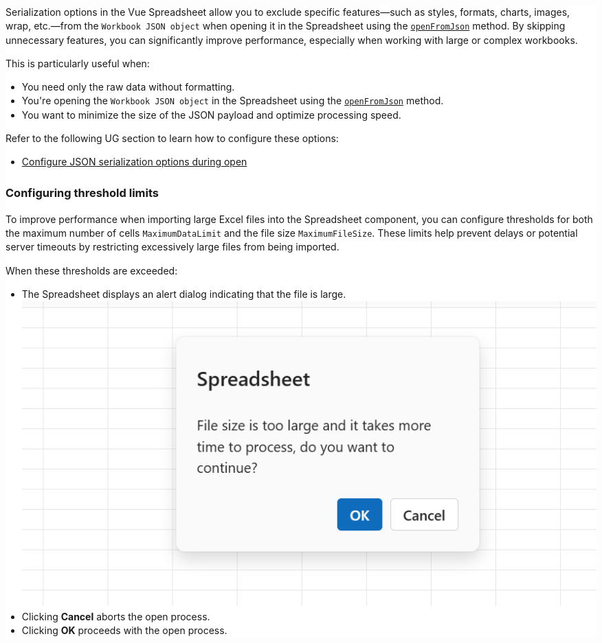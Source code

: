 Serialization options in the Vue Spreadsheet allow you to exclude specific features—such as styles, formats, charts, images, wrap, etc.—from the `Workbook JSON object` when opening it in the Spreadsheet using the [`openFromJson`](https://helpej2.syncfusion.com/vue/documentation/api/spreadsheet/#openfromjson) method. By skipping unnecessary features, you can significantly improve performance, especially when working with large or complex workbooks.

This is particularly useful when:
* You need only the raw data without formatting.
* You're opening the `Workbook JSON object` in the Spreadsheet using the [`openFromJson`](https://helpej2.syncfusion.com/vue/documentation/api/spreadsheet/#openfromjson) method.
* You want to minimize the size of the JSON payload and optimize processing speed.

Refer to the following UG section to learn how to configure these options:

* [Configure JSON serialization options during open](https://ej2.syncfusion.com/vue/documentation/spreadsheet/open-save#configure-json-deserialization-options)

### Configuring threshold limits

To improve performance when importing large Excel files into the Spreadsheet component, you can configure thresholds for both the maximum number of cells `MaximumDataLimit` and the file size `MaximumFileSize`. These limits help prevent delays or potential server timeouts by restricting excessively large files from being imported.

When these thresholds are exceeded:
* The Spreadsheet displays an alert dialog indicating that the file is large.
  ![Limit file size and data](./images/fileSize_and_dataLimit.jpg)
* Clicking **Cancel** aborts the open process.
* Clicking **OK** proceeds with the open process.
